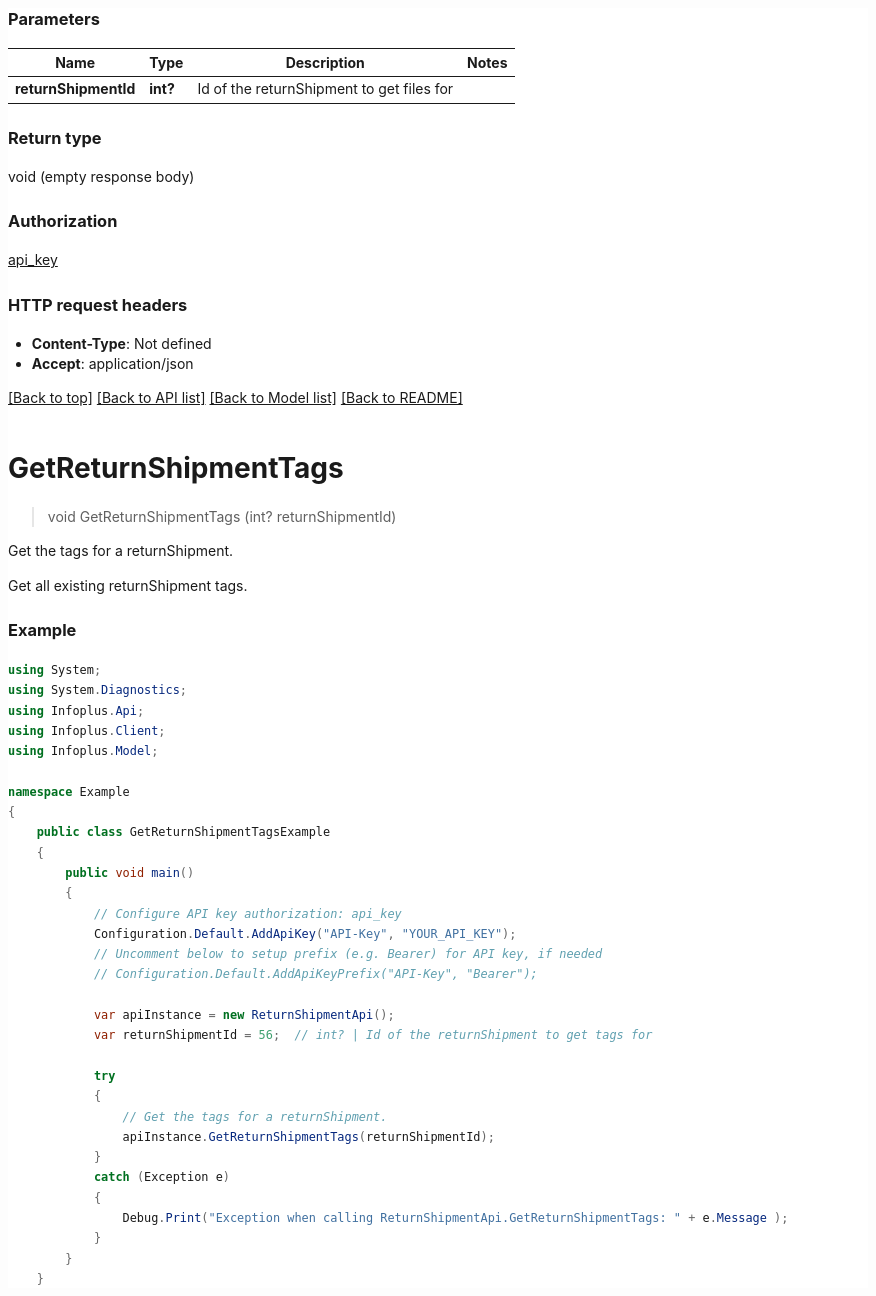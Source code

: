 ### Parameters

Name | Type | Description  | Notes
------------- | ------------- | ------------- | -------------
 **returnShipmentId** | **int?**| Id of the returnShipment to get files for | 

### Return type

void (empty response body)

### Authorization

[api_key](../README.md#api_key)

### HTTP request headers

 - **Content-Type**: Not defined
 - **Accept**: application/json

[[Back to top]](#) [[Back to API list]](../README.md#documentation-for-api-endpoints) [[Back to Model list]](../README.md#documentation-for-models) [[Back to README]](../README.md)

<a name="getreturnshipmenttags"></a>
# **GetReturnShipmentTags**
> void GetReturnShipmentTags (int? returnShipmentId)

Get the tags for a returnShipment.

Get all existing returnShipment tags.

### Example
```csharp
using System;
using System.Diagnostics;
using Infoplus.Api;
using Infoplus.Client;
using Infoplus.Model;

namespace Example
{
    public class GetReturnShipmentTagsExample
    {
        public void main()
        {
            // Configure API key authorization: api_key
            Configuration.Default.AddApiKey("API-Key", "YOUR_API_KEY");
            // Uncomment below to setup prefix (e.g. Bearer) for API key, if needed
            // Configuration.Default.AddApiKeyPrefix("API-Key", "Bearer");

            var apiInstance = new ReturnShipmentApi();
            var returnShipmentId = 56;  // int? | Id of the returnShipment to get tags for

            try
            {
                // Get the tags for a returnShipment.
                apiInstance.GetReturnShipmentTags(returnShipmentId);
            }
            catch (Exception e)
            {
                Debug.Print("Exception when calling ReturnShipmentApi.GetReturnShipmentTags: " + e.Message );
            }
        }
    }
```
